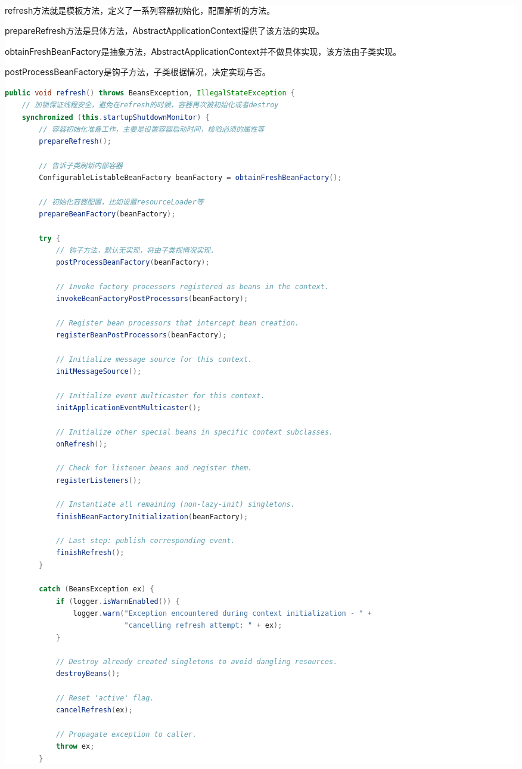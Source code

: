 refresh方法就是模板方法，定义了一系列容器初始化，配置解析的方法。

prepareRefresh方法是具体方法，AbstractApplicationContext提供了该方法的实现。

obtainFreshBeanFactory是抽象方法，AbstractApplicationContext并不做具体实现，该方法由子类实现。

postProcessBeanFactory是钩子方法，子类根据情况，决定实现与否。

```java
public void refresh() throws BeansException, IllegalStateException {
    // 加锁保证线程安全，避免在refresh的时候，容器再次被初始化或者destroy
    synchronized (this.startupShutdownMonitor) {
        // 容器初始化准备工作，主要是设置容器启动时间，检验必须的属性等
        prepareRefresh();

        // 告诉子类刷新内部容器
        ConfigurableListableBeanFactory beanFactory = obtainFreshBeanFactory();

        // 初始化容器配置，比如设置resourceLoader等
        prepareBeanFactory(beanFactory);

        try {
            // 钩子方法，默认无实现，将由子类视情况实现.
            postProcessBeanFactory(beanFactory);

            // Invoke factory processors registered as beans in the context.
            invokeBeanFactoryPostProcessors(beanFactory);

            // Register bean processors that intercept bean creation.
            registerBeanPostProcessors(beanFactory);

            // Initialize message source for this context.
            initMessageSource();

            // Initialize event multicaster for this context.
            initApplicationEventMulticaster();

            // Initialize other special beans in specific context subclasses.
            onRefresh();

            // Check for listener beans and register them.
            registerListeners();

            // Instantiate all remaining (non-lazy-init) singletons.
            finishBeanFactoryInitialization(beanFactory);

            // Last step: publish corresponding event.
            finishRefresh();
        }

        catch (BeansException ex) {
            if (logger.isWarnEnabled()) {
                logger.warn("Exception encountered during context initialization - " +
                            "cancelling refresh attempt: " + ex);
            }

            // Destroy already created singletons to avoid dangling resources.
            destroyBeans();

            // Reset 'active' flag.
            cancelRefresh(ex);

            // Propagate exception to caller.
            throw ex;
        }

```